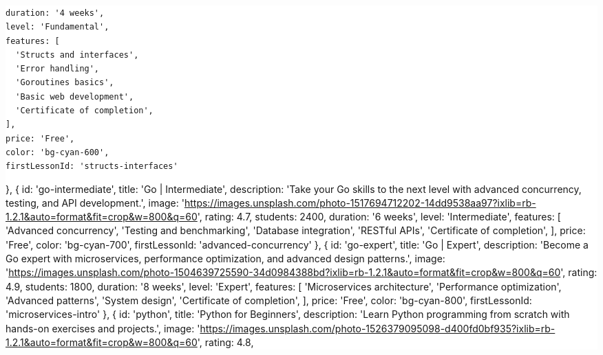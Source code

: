     duration: '4 weeks',
    level: 'Fundamental',
    features: [
      'Structs and interfaces',
      'Error handling',
      'Goroutines basics',
      'Basic web development',
      'Certificate of completion',
    ],
    price: 'Free',
    color: 'bg-cyan-600',
    firstLessonId: 'structs-interfaces'
  },
  {
    id: 'go-intermediate',
    title: 'Go | Intermediate',
    description: 'Take your Go skills to the next level with advanced concurrency, testing, and API development.',
    image: 'https://images.unsplash.com/photo-1517694712202-14dd9538aa97?ixlib=rb-1.2.1&auto=format&fit=crop&w=800&q=60',
    rating: 4.7,
    students: 2400,
    duration: '6 weeks',
    level: 'Intermediate',
    features: [
      'Advanced concurrency',
      'Testing and benchmarking',
      'Database integration',
      'RESTful APIs',
      'Certificate of completion',
    ],
    price: 'Free',
    color: 'bg-cyan-700',
    firstLessonId: 'advanced-concurrency'
  },
  {
    id: 'go-expert',
    title: 'Go | Expert',
    description: 'Become a Go expert with microservices, performance optimization, and advanced design patterns.',
    image: 'https://images.unsplash.com/photo-1504639725590-34d0984388bd?ixlib=rb-1.2.1&auto=format&fit=crop&w=800&q=60',
    rating: 4.9,
    students: 1800,
    duration: '8 weeks',
    level: 'Expert',
    features: [
      'Microservices architecture',
      'Performance optimization',
      'Advanced patterns',
      'System design',
      'Certificate of completion',
    ],
    price: 'Free',
    color: 'bg-cyan-800',
    firstLessonId: 'microservices-intro'
  },
  {
    id: 'python',
    title: 'Python for Beginners',
    description: 'Learn Python programming from scratch with hands-on exercises and projects.',
    image: 'https://images.unsplash.com/photo-1526379095098-d400fd0bf935?ixlib=rb-1.2.1&auto=format&fit=crop&w=800&q=60',
    rating: 4.8,